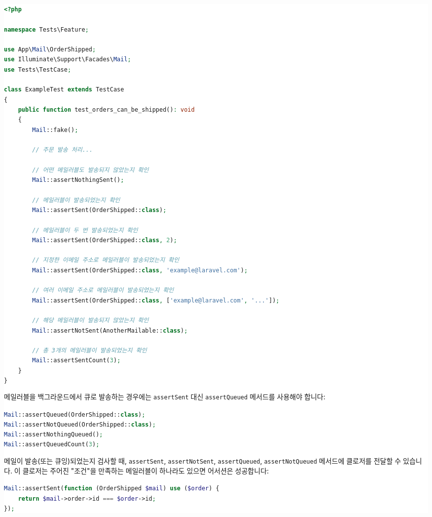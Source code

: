 ```php tab=PHPUnit
<?php

namespace Tests\Feature;

use App\Mail\OrderShipped;
use Illuminate\Support\Facades\Mail;
use Tests\TestCase;

class ExampleTest extends TestCase
{
    public function test_orders_can_be_shipped(): void
    {
        Mail::fake();

        // 주문 발송 처리...

        // 어떤 메일러블도 발송되지 않았는지 확인
        Mail::assertNothingSent();

        // 메일러블이 발송되었는지 확인
        Mail::assertSent(OrderShipped::class);

        // 메일러블이 두 번 발송되었는지 확인
        Mail::assertSent(OrderShipped::class, 2);

        // 지정한 이메일 주소로 메일러블이 발송되었는지 확인
        Mail::assertSent(OrderShipped::class, 'example@laravel.com');

        // 여러 이메일 주소로 메일러블이 발송되었는지 확인
        Mail::assertSent(OrderShipped::class, ['example@laravel.com', '...']);

        // 해당 메일러블이 발송되지 않았는지 확인
        Mail::assertNotSent(AnotherMailable::class);

        // 총 3개의 메일러블이 발송되었는지 확인
        Mail::assertSentCount(3);
    }
}
```

메일러블을 백그라운드에서 큐로 발송하는 경우에는 `assertSent` 대신 `assertQueued` 메서드를 사용해야 합니다:

```php
Mail::assertQueued(OrderShipped::class);
Mail::assertNotQueued(OrderShipped::class);
Mail::assertNothingQueued();
Mail::assertQueuedCount(3);
```

메일이 발송(또는 큐잉)되었는지 검사할 때, `assertSent`, `assertNotSent`, `assertQueued`, `assertNotQueued` 메서드에 클로저를 전달할 수 있습니다. 이 클로저는 주어진 "조건"을 만족하는 메일러블이 하나라도 있으면 어서션은 성공합니다:

```php
Mail::assertSent(function (OrderShipped $mail) use ($order) {
    return $mail->order->id === $order->id;
});
```
